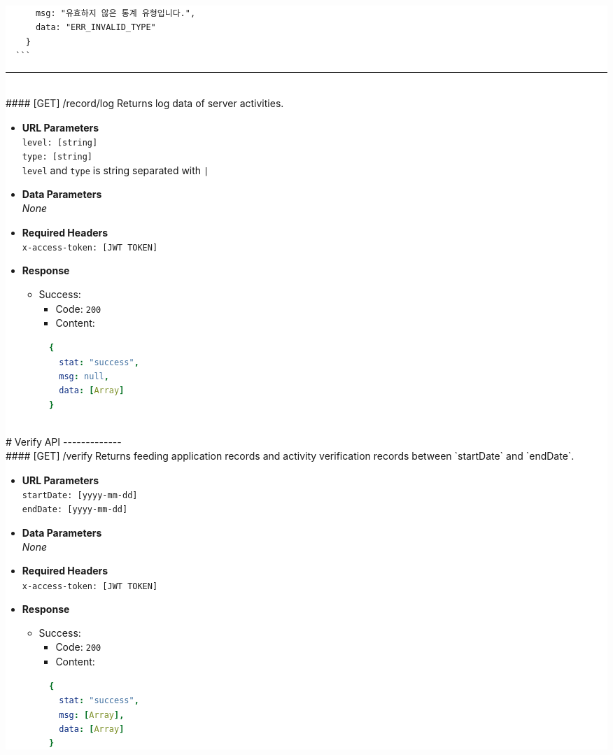           msg: "유효하지 않은 통계 유형입니다.",
          data: "ERR_INVALID_TYPE"
        }
      ```

-----------
<br>
#### [GET] /record/log
Returns log data of server activities.

  * **URL Parameters**  
    `level: [string]`  
    `type: [string]`  
    `level` and `type` is string separated with `|`

  * **Data Parameters**  
  	_None_
    
  * **Required Headers**  
    `x-access-token: [JWT TOKEN]`
    
  * **Response**
    * Success:
      * Code: `200`  
      * Content:
      ```yaml
        {
          stat: "success",
          msg: null,
          data: [Array]
        }
      ```

<br>
# Verify API
-------------
<br>
#### [GET] /verify
Returns feeding application records and activity verification records between `startDate` and `endDate`.

  * **URL Parameters**  
    `startDate: [yyyy-mm-dd]`  
    `endDate: [yyyy-mm-dd]`

  * **Data Parameters**  
  	_None_
    
  * **Required Headers**  
    `x-access-token: [JWT TOKEN]`
    
  * **Response**
    * Success:
      * Code: `200`  
      * Content:
      ```yaml
        {
          stat: "success",
          msg: [Array],
          data: [Array]
        }
      ```
      